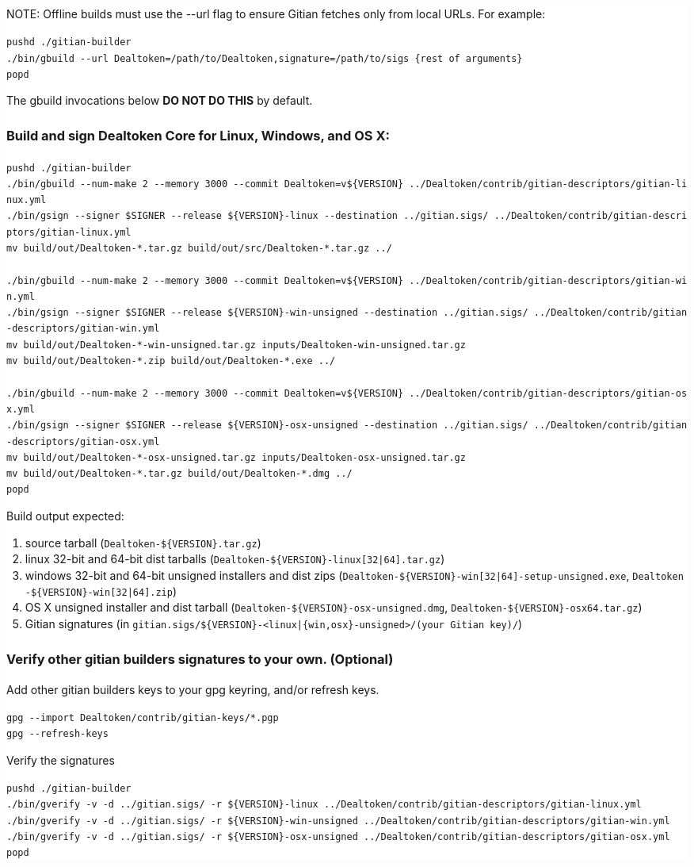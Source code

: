 NOTE: Offline builds must use the --url flag to ensure Gitian fetches only from local URLs. For example:

    pushd ./gitian-builder
    ./bin/gbuild --url Dealtoken=/path/to/Dealtoken,signature=/path/to/sigs {rest of arguments}
    popd

The gbuild invocations below <b>DO NOT DO THIS</b> by default.

### Build and sign Dealtoken Core for Linux, Windows, and OS X:

    pushd ./gitian-builder
    ./bin/gbuild --num-make 2 --memory 3000 --commit Dealtoken=v${VERSION} ../Dealtoken/contrib/gitian-descriptors/gitian-linux.yml
    ./bin/gsign --signer $SIGNER --release ${VERSION}-linux --destination ../gitian.sigs/ ../Dealtoken/contrib/gitian-descriptors/gitian-linux.yml
    mv build/out/Dealtoken-*.tar.gz build/out/src/Dealtoken-*.tar.gz ../

    ./bin/gbuild --num-make 2 --memory 3000 --commit Dealtoken=v${VERSION} ../Dealtoken/contrib/gitian-descriptors/gitian-win.yml
    ./bin/gsign --signer $SIGNER --release ${VERSION}-win-unsigned --destination ../gitian.sigs/ ../Dealtoken/contrib/gitian-descriptors/gitian-win.yml
    mv build/out/Dealtoken-*-win-unsigned.tar.gz inputs/Dealtoken-win-unsigned.tar.gz
    mv build/out/Dealtoken-*.zip build/out/Dealtoken-*.exe ../

    ./bin/gbuild --num-make 2 --memory 3000 --commit Dealtoken=v${VERSION} ../Dealtoken/contrib/gitian-descriptors/gitian-osx.yml
    ./bin/gsign --signer $SIGNER --release ${VERSION}-osx-unsigned --destination ../gitian.sigs/ ../Dealtoken/contrib/gitian-descriptors/gitian-osx.yml
    mv build/out/Dealtoken-*-osx-unsigned.tar.gz inputs/Dealtoken-osx-unsigned.tar.gz
    mv build/out/Dealtoken-*.tar.gz build/out/Dealtoken-*.dmg ../
    popd

Build output expected:

  1. source tarball (`Dealtoken-${VERSION}.tar.gz`)
  2. linux 32-bit and 64-bit dist tarballs (`Dealtoken-${VERSION}-linux[32|64].tar.gz`)
  3. windows 32-bit and 64-bit unsigned installers and dist zips (`Dealtoken-${VERSION}-win[32|64]-setup-unsigned.exe`, `Dealtoken-${VERSION}-win[32|64].zip`)
  4. OS X unsigned installer and dist tarball (`Dealtoken-${VERSION}-osx-unsigned.dmg`, `Dealtoken-${VERSION}-osx64.tar.gz`)
  5. Gitian signatures (in `gitian.sigs/${VERSION}-<linux|{win,osx}-unsigned>/(your Gitian key)/`)

### Verify other gitian builders signatures to your own. (Optional)

Add other gitian builders keys to your gpg keyring, and/or refresh keys.

    gpg --import Dealtoken/contrib/gitian-keys/*.pgp
    gpg --refresh-keys

Verify the signatures

    pushd ./gitian-builder
    ./bin/gverify -v -d ../gitian.sigs/ -r ${VERSION}-linux ../Dealtoken/contrib/gitian-descriptors/gitian-linux.yml
    ./bin/gverify -v -d ../gitian.sigs/ -r ${VERSION}-win-unsigned ../Dealtoken/contrib/gitian-descriptors/gitian-win.yml
    ./bin/gverify -v -d ../gitian.sigs/ -r ${VERSION}-osx-unsigned ../Dealtoken/contrib/gitian-descriptors/gitian-osx.yml
    popd
